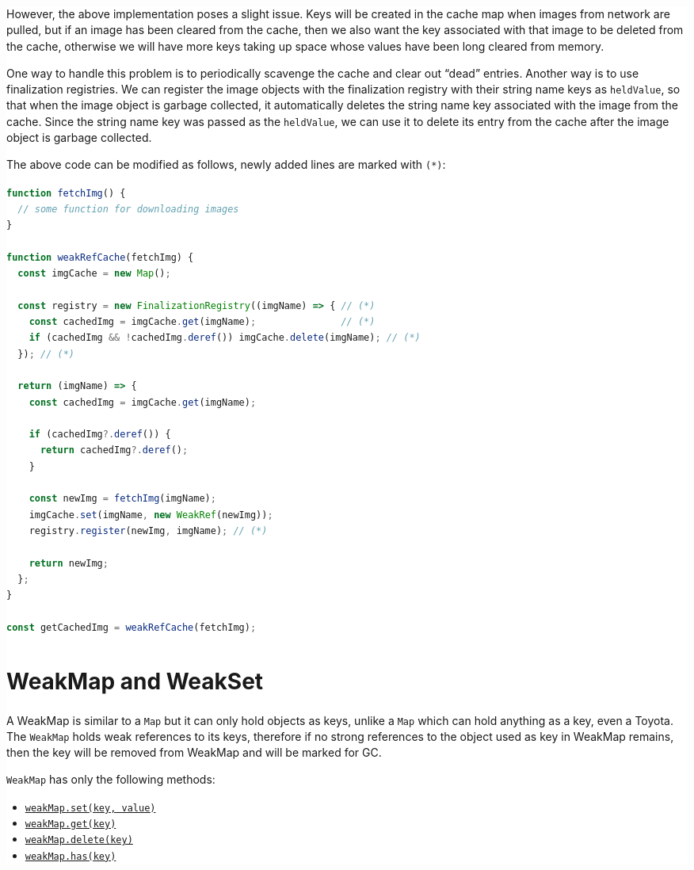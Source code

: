 However, the above implementation poses a slight issue. Keys will be created in the cache map when images from network are pulled, but if an image has been cleared from the cache, then we also want the key associated with that image to be deleted from the cache, otherwise we will have more keys taking up space whose values have been long cleared from memory.

One way to handle this problem is to periodically scavenge the cache and clear out “dead” entries.
Another way is to use finalization registries. We can register the image objects with the finalization registry with their string name keys as `heldValue`, so that when the image object is garbage collected, it automatically deletes the string name key associated with the image from the cache. Since the string name key was passed as the `heldValue`, we can use it to delete its entry from the cache after the image object is garbage collected.

The above code can be modified as follows, newly added lines are marked with `(*)`:
```javascript
function fetchImg() {
  // some function for downloading images
}

function weakRefCache(fetchImg) {
  const imgCache = new Map();

  const registry = new FinalizationRegistry((imgName) => { // (*)
    const cachedImg = imgCache.get(imgName);               // (*)
    if (cachedImg && !cachedImg.deref()) imgCache.delete(imgName); // (*)
  }); // (*)

  return (imgName) => {
    const cachedImg = imgCache.get(imgName);

    if (cachedImg?.deref()) {
      return cachedImg?.deref();
    }

    const newImg = fetchImg(imgName);
    imgCache.set(imgName, new WeakRef(newImg));
    registry.register(newImg, imgName); // (*)

    return newImg;
  };
}

const getCachedImg = weakRefCache(fetchImg);
```
# WeakMap and WeakSet
A WeakMap is similar to a `Map` but it can only hold objects as keys, unlike a `Map` which can hold anything as a key, even a Toyota. The `WeakMap` holds weak references to its keys, therefore if no strong references to the object used as key in WeakMap remains, then the key will be removed from WeakMap and will be marked for GC.

`WeakMap` has only the following methods:
- [`weakMap.set(key, value)`](https://developer.mozilla.org/en-US/docs/Web/JavaScript/Reference/Global_Objects/WeakMap/set)
- [`weakMap.get(key)`](https://developer.mozilla.org/en-US/docs/Web/JavaScript/Reference/Global_Objects/WeakMap/get)
- [`weakMap.delete(key)`](https://developer.mozilla.org/en-US/docs/Web/JavaScript/Reference/Global_Objects/WeakMap/delete)
- [`weakMap.has(key)`](https://developer.mozilla.org/en-US/docs/Web/JavaScript/Reference/Global_Objects/WeakMap/has)

